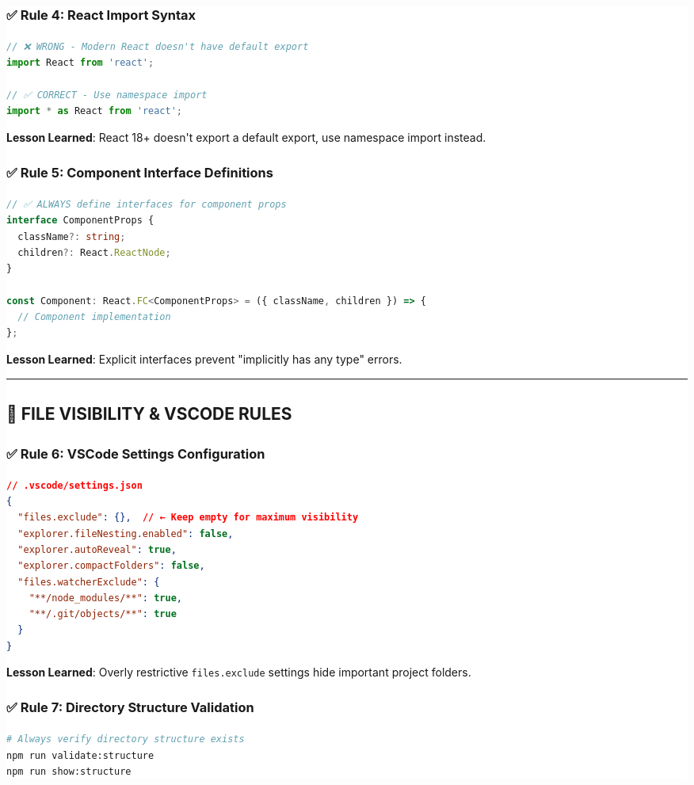### ✅ **Rule 4: React Import Syntax**

```typescript
// ❌ WRONG - Modern React doesn't have default export
import React from 'react';

// ✅ CORRECT - Use namespace import
import * as React from 'react';
```

**Lesson Learned**: React 18+ doesn't export a default export, use namespace import instead.

### ✅ **Rule 5: Component Interface Definitions**

```typescript
// ✅ ALWAYS define interfaces for component props
interface ComponentProps {
  className?: string;
  children?: React.ReactNode;
}

const Component: React.FC<ComponentProps> = ({ className, children }) => {
  // Component implementation
};
```

**Lesson Learned**: Explicit interfaces prevent "implicitly has any type" errors.

---

## 📁 **FILE VISIBILITY & VSCODE RULES**

### ✅ **Rule 6: VSCode Settings Configuration**

```json
// .vscode/settings.json
{
  "files.exclude": {},  // ← Keep empty for maximum visibility
  "explorer.fileNesting.enabled": false,
  "explorer.autoReveal": true,
  "explorer.compactFolders": false,
  "files.watcherExclude": {
    "**/node_modules/**": true,
    "**/.git/objects/**": true
  }
}
```

**Lesson Learned**: Overly restrictive `files.exclude` settings hide important project folders.

### ✅ **Rule 7: Directory Structure Validation**

```bash
# Always verify directory structure exists
npm run validate:structure
npm run show:structure
```

